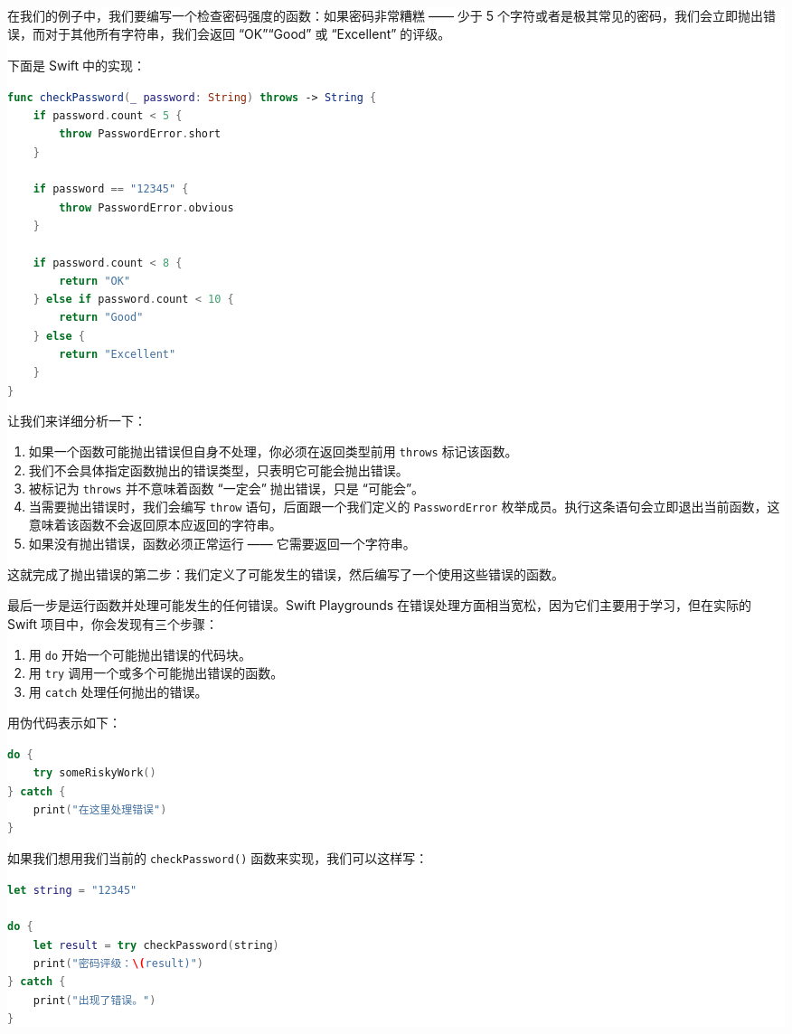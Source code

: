 在我们的例子中，我们要编写一个检查密码强度的函数：如果密码非常糟糕 —— 少于 5 个字符或者是极其常见的密码，我们会立即抛出错误，而对于其他所有字符串，我们会返回 “OK”“Good” 或 “Excellent” 的评级。

下面是 Swift 中的实现：

```swift
func checkPassword(_ password: String) throws -> String {
    if password.count < 5 {
        throw PasswordError.short
    }

    if password == "12345" {
        throw PasswordError.obvious
    }

    if password.count < 8 {
        return "OK"
    } else if password.count < 10 {
        return "Good"
    } else {
        return "Excellent"
    }
}
```

让我们来详细分析一下：

1. 如果一个函数可能抛出错误但自身不处理，你必须在返回类型前用 `throws` 标记该函数。
2. 我们不会具体指定函数抛出的错误类型，只表明它可能会抛出错误。
3. 被标记为 `throws` 并不意味着函数 “一定会” 抛出错误，只是 “可能会”。
4. 当需要抛出错误时，我们会编写 `throw` 语句，后面跟一个我们定义的 `PasswordError` 枚举成员。执行这条语句会立即退出当前函数，这意味着该函数不会返回原本应返回的字符串。
5. 如果没有抛出错误，函数必须正常运行 —— 它需要返回一个字符串。

这就完成了抛出错误的第二步：我们定义了可能发生的错误，然后编写了一个使用这些错误的函数。

最后一步是运行函数并处理可能发生的任何错误。Swift Playgrounds 在错误处理方面相当宽松，因为它们主要用于学习，但在实际的 Swift 项目中，你会发现有三个步骤：

1. 用 `do` 开始一个可能抛出错误的代码块。
2. 用 `try` 调用一个或多个可能抛出错误的函数。
3. 用 `catch` 处理任何抛出的错误。

用伪代码表示如下：

```swift
do {
    try someRiskyWork()
} catch {
    print("在这里处理错误")
}
```

如果我们想用我们当前的 `checkPassword()` 函数来实现，我们可以这样写：

```swift
let string = "12345"

do {
    let result = try checkPassword(string)
    print("密码评级：\(result)")
} catch {
    print("出现了错误。")
}
```
